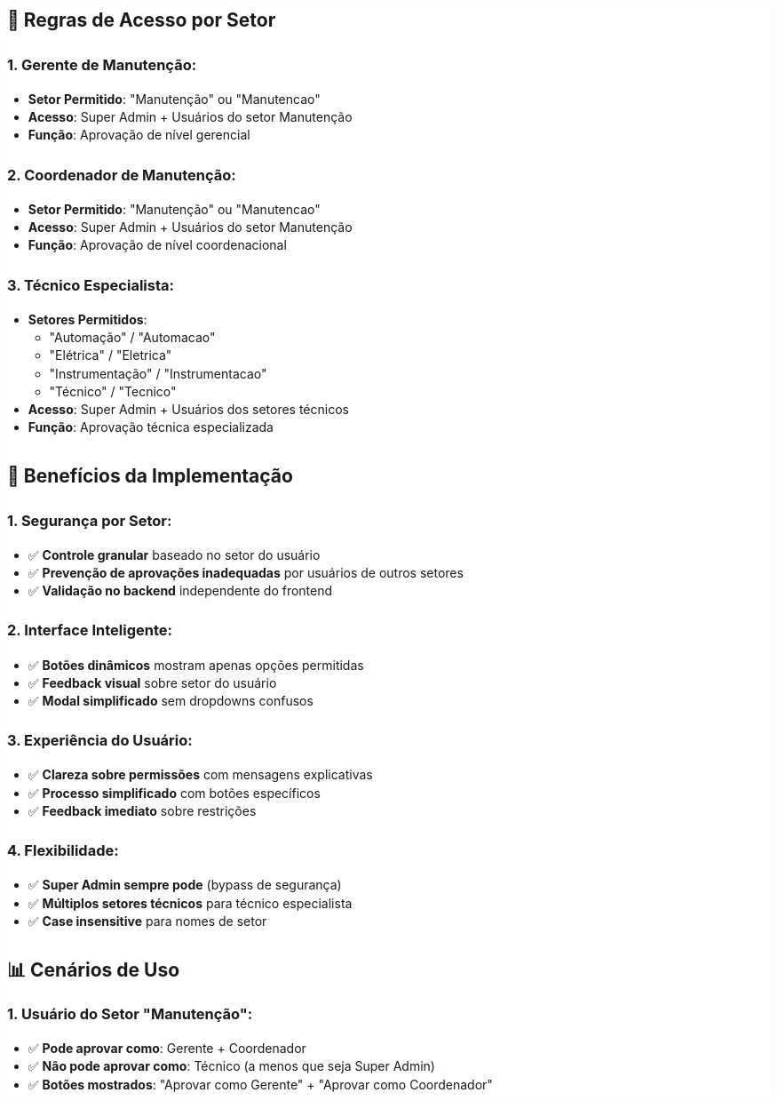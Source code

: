 ## 🔐 Regras de Acesso por Setor

### **1. Gerente de Manutenção:**
- **Setor Permitido**: "Manutenção" ou "Manutencao"
- **Acesso**: Super Admin + Usuários do setor Manutenção
- **Função**: Aprovação de nível gerencial

### **2. Coordenador de Manutenção:**
- **Setor Permitido**: "Manutenção" ou "Manutencao"
- **Acesso**: Super Admin + Usuários do setor Manutenção
- **Função**: Aprovação de nível coordenacional

### **3. Técnico Especialista:**
- **Setores Permitidos**: 
  - "Automação" / "Automacao"
  - "Elétrica" / "Eletrica"
  - "Instrumentação" / "Instrumentacao"
  - "Técnico" / "Tecnico"
- **Acesso**: Super Admin + Usuários dos setores técnicos
- **Função**: Aprovação técnica especializada

## 🎯 Benefícios da Implementação

### **1. Segurança por Setor:**
- ✅ **Controle granular** baseado no setor do usuário
- ✅ **Prevenção de aprovações inadequadas** por usuários de outros setores
- ✅ **Validação no backend** independente do frontend

### **2. Interface Inteligente:**
- ✅ **Botões dinâmicos** mostram apenas opções permitidas
- ✅ **Feedback visual** sobre setor do usuário
- ✅ **Modal simplificado** sem dropdowns confusos

### **3. Experiência do Usuário:**
- ✅ **Clareza sobre permissões** com mensagens explicativas
- ✅ **Processo simplificado** com botões específicos
- ✅ **Feedback imediato** sobre restrições

### **4. Flexibilidade:**
- ✅ **Super Admin sempre pode** (bypass de segurança)
- ✅ **Múltiplos setores técnicos** para técnico especialista
- ✅ **Case insensitive** para nomes de setor

## 📊 Cenários de Uso

### **1. Usuário do Setor "Manutenção":**
- ✅ **Pode aprovar como**: Gerente + Coordenador
- ✅ **Não pode aprovar como**: Técnico (a menos que seja Super Admin)
- ✅ **Botões mostrados**: "Aprovar como Gerente" + "Aprovar como Coordenador"
